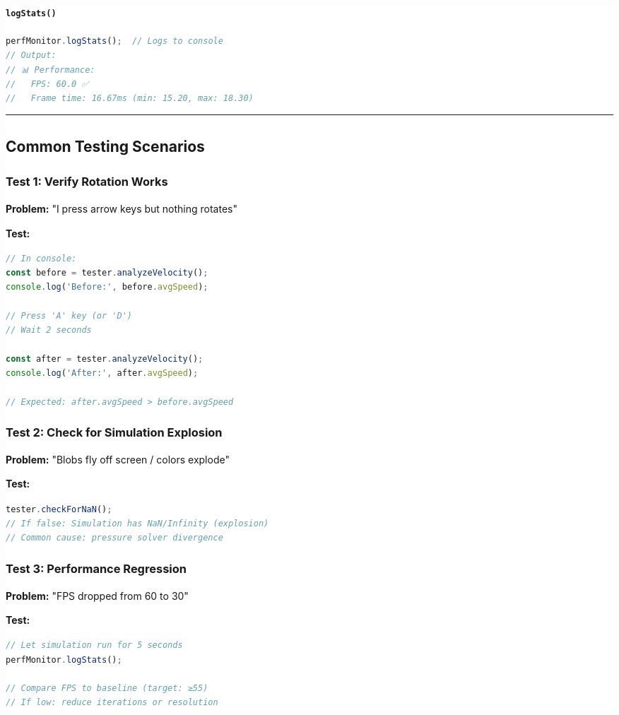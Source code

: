 #### `logStats()`
```javascript
perfMonitor.logStats();  // Logs to console
// Output:
// 📊 Performance:
//   FPS: 60.0 ✅
//   Frame time: 16.67ms (min: 15.20, max: 18.30)
```

---

## Common Testing Scenarios

### Test 1: Verify Rotation Works

**Problem:** "I press arrow keys but nothing rotates"

**Test:**
```javascript
// In console:
const before = tester.analyzeVelocity();
console.log('Before:', before.avgSpeed);

// Press 'A' key (or 'D')
// Wait 2 seconds

const after = tester.analyzeVelocity();
console.log('After:', after.avgSpeed);

// Expected: after.avgSpeed > before.avgSpeed
```

### Test 2: Check for Simulation Explosion

**Problem:** "Blobs fly off screen / colors explode"

**Test:**
```javascript
tester.checkForNaN();
// If false: Simulation has NaN/Infinity (explosion)
// Common cause: pressure solver divergence
```

### Test 3: Performance Regression

**Problem:** "FPS dropped from 60 to 30"

**Test:**
```javascript
// Let simulation run for 5 seconds
perfMonitor.logStats();

// Compare FPS to baseline (target: ≥55)
// If low: reduce iterations or resolution
```
